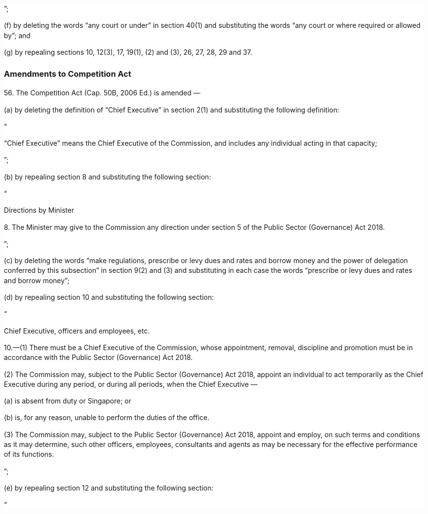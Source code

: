 ”;

(f) by deleting the words “any court or under” in section 40(1) and substituting the words “any court or where required or allowed by”; and

(g) by repealing sections 10, 12(3), 17, 19(1), (2) and (3), 26, 27, 28, 29 and 37.

### Amendments to Competition Act

56\. The Competition Act (Cap. 50B, 2006 Ed.) is amended —

(a) by deleting the definition of “Chief Executive” in section 2(1) and substituting the following definition:

“

“Chief Executive” means the Chief Executive of the Commission, and includes any individual acting in that capacity;

”;

(b) by repealing section 8 and substituting the following section:

“

Directions by Minister

8\. The Minister may give to the Commission any direction under section 5 of the Public Sector (Governance) Act 2018.

”;

(c) by deleting the words “make regulations, prescribe or levy dues and rates and borrow money and the power of delegation conferred by this subsection” in section 9(2) and (3) and substituting in each case the words “prescribe or levy dues and rates and borrow money”;

(d) by repealing section 10 and substituting the following section:

“

Chief Executive, officers and employees, etc.

10\.—(1) There must be a Chief Executive of the Commission, whose appointment, removal, discipline and promotion must be in accordance with the Public Sector (Governance) Act 2018.

(2) The Commission may, subject to the Public Sector (Governance) Act 2018, appoint an individual to act temporarily as the Chief Executive during any period, or during all periods, when the Chief Executive —

(a) is absent from duty or Singapore; or

(b) is, for any reason, unable to perform the duties of the office.

(3) The Commission may, subject to the Public Sector (Governance) Act 2018, appoint and employ, on such terms and conditions as it may determine, such other officers, employees, consultants and agents as may be necessary for the effective performance of its functions.

”;

(e) by repealing section 12 and substituting the following section:

“
